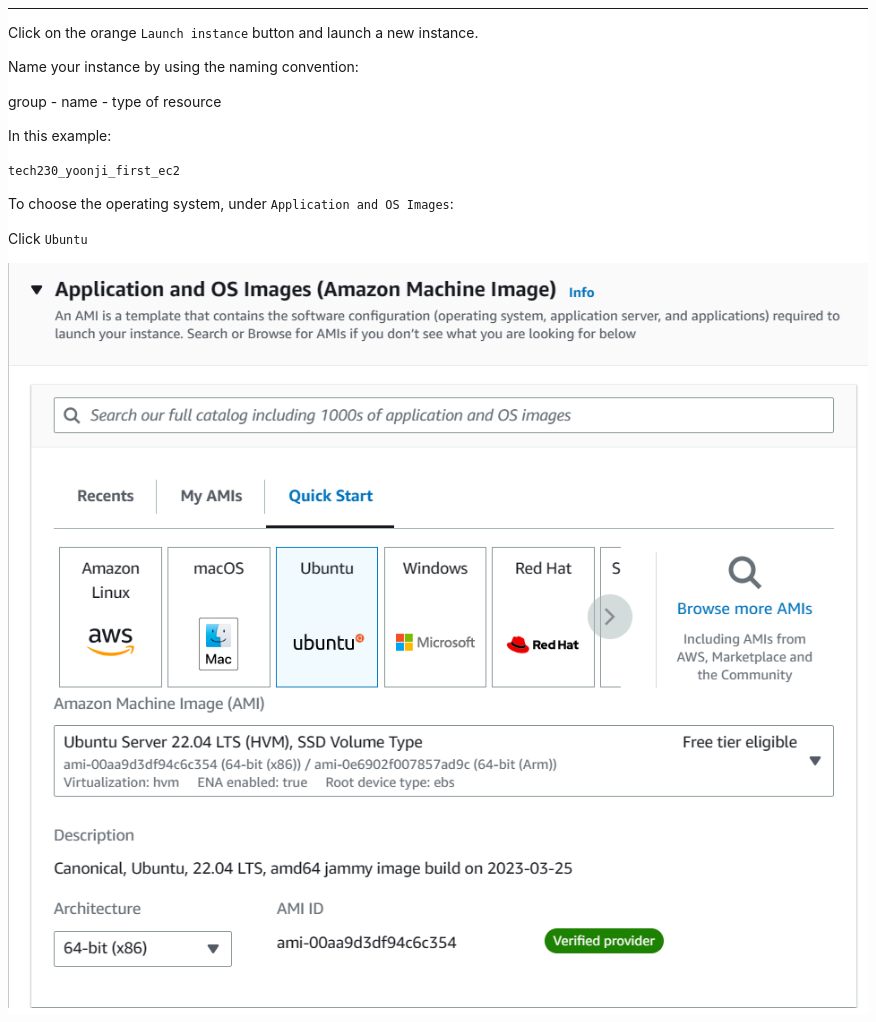 ----

Click on the orange `Launch instance` button and launch a new instance.


Name your instance by using the naming convention:

group - name - type of resource

In this example:

`tech230_yoonji_first_ec2`

To choose the operating system, under `Application and OS Images`:

Click `Ubuntu`

![alt](app_os.png)
